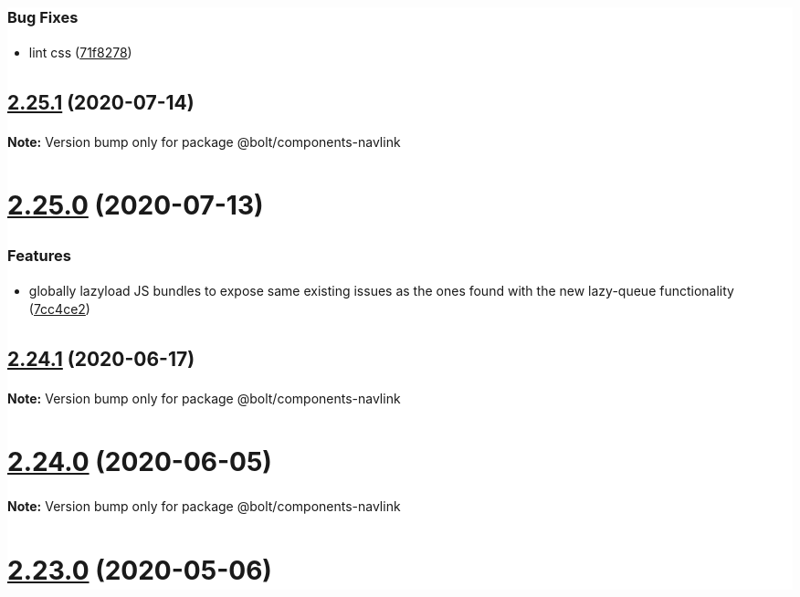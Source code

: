 
### Bug Fixes

* lint css ([71f8278](https://github.com/bolt-design-system/bolt/tree/master/packages/components/bolt-nav/commit/71f82780c9019c74abef977ab31f3304282854fc))





## [2.25.1](https://github.com/bolt-design-system/bolt/tree/master/packages/components/bolt-nav/compare/v2.25.0...v2.25.1) (2020-07-14)

**Note:** Version bump only for package @bolt/components-navlink





# [2.25.0](https://github.com/bolt-design-system/bolt/tree/master/packages/components/bolt-nav/compare/v2.22.2...v2.25.0) (2020-07-13)


### Features

* globally lazyload JS bundles to expose same existing issues as the ones found with the new lazy-queue functionality ([7cc4ce2](https://github.com/bolt-design-system/bolt/tree/master/packages/components/bolt-nav/commit/7cc4ce2fa9ce28dc4f9f37078762f106ca87729f))





## [2.24.1](https://github.com/bolt-design-system/bolt/tree/master/packages/components/bolt-nav/compare/v2.24.0...v2.24.1) (2020-06-17)

**Note:** Version bump only for package @bolt/components-navlink





# [2.24.0](https://github.com/bolt-design-system/bolt/tree/master/packages/components/bolt-nav/compare/v2.23.0...v2.24.0) (2020-06-05)

**Note:** Version bump only for package @bolt/components-navlink





# [2.23.0](https://github.com/bolt-design-system/bolt/tree/master/packages/components/bolt-nav/compare/v2.22.1...v2.23.0) (2020-05-06)
